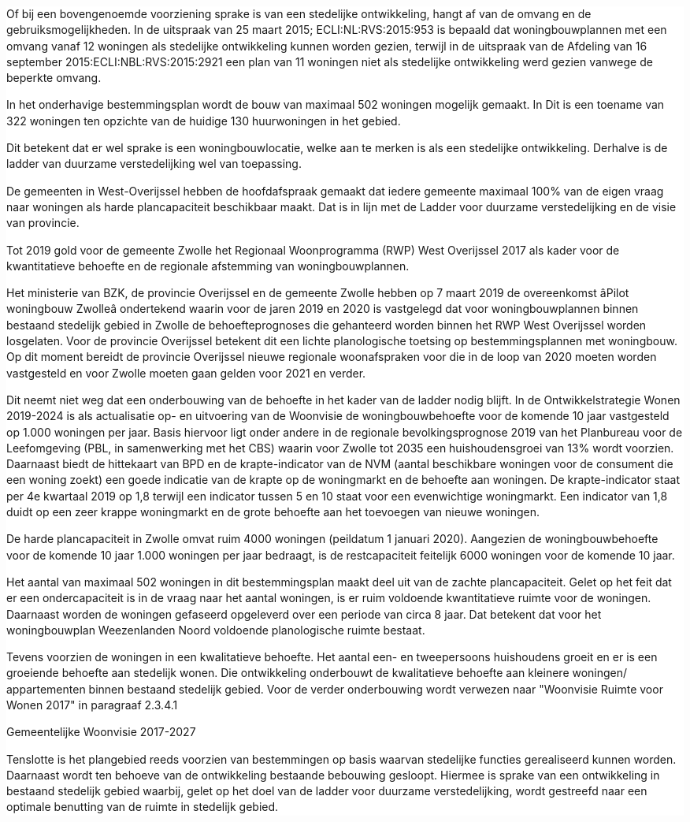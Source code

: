 Of bij een bovengenoemde voorziening sprake is van een stedelijke ontwikkeling, hangt af van de omvang en de gebruiksmogelijkheden. In de uitspraak van 25 maart 2015; ECLI:NL:RVS:2015:953 is bepaald dat woningbouwplannen met een omvang vanaf 12 woningen als stedelijke ontwikkeling kunnen worden gezien, terwijl in de uitspraak van de Afdeling van 16 september 2015:ECLI:NBL:RVS:2015:2921 een plan van 11 woningen niet als stedelijke ontwikkeling werd gezien vanwege de beperkte omvang.

In het onderhavige bestemmingsplan wordt de bouw van maximaal 502 woningen mogelijk gemaakt. In Dit is een toename van 322 woningen ten opzichte van de huidige 130 huurwoningen in het gebied.

Dit betekent dat er wel sprake is een woningbouwlocatie, welke aan te merken is als een stedelijke ontwikkeling. Derhalve is de ladder van duurzame verstedelijking wel van toepassing.

De gemeenten in West\-Overijssel hebben de hoofdafspraak gemaakt dat iedere gemeente maximaal 100% van de eigen vraag naar woningen als harde plancapaciteit beschikbaar maakt. Dat is in lijn met de Ladder voor duurzame verstedelijking en de visie van provincie.

Tot 2019 gold voor de gemeente Zwolle het Regionaal Woonprogramma (RWP) West Overijssel 2017 als kader voor de kwantitatieve behoefte en de regionale afstemming van woningbouwplannen.

Het ministerie van BZK, de provincie Overijssel en de gemeente Zwolle hebben op 7 maart 2019 de overeenkomst âPilot woningbouw Zwolleâ ondertekend waarin voor de jaren 2019 en 2020 is vastgelegd dat voor woningbouwplannen binnen bestaand stedelijk gebied in Zwolle de behoefteprognoses die gehanteerd worden binnen het RWP West Overijssel worden losgelaten. Voor de provincie Overijssel betekent dit een lichte planologische toetsing op bestemmingsplannen met woningbouw. Op dit moment bereidt de provincie Overijssel nieuwe regionale woonafspraken voor die in de loop van 2020 moeten worden vastgesteld en voor Zwolle moeten gaan gelden voor 2021 en verder.

Dit neemt niet weg dat een onderbouwing van de behoefte in het kader van de ladder nodig blijft. In de Ontwikkelstrategie Wonen 2019\-2024 is als actualisatie op\- en uitvoering van de Woonvisie de woningbouwbehoefte voor de komende 10 jaar vastgesteld op 1\.000 woningen per jaar. Basis hiervoor ligt onder andere in de regionale bevolkingsprognose 2019 van het Planbureau voor de Leefomgeving (PBL, in samenwerking met het CBS) waarin voor Zwolle tot 2035 een huishoudensgroei van 13% wordt voorzien. Daarnaast biedt de hittekaart van BPD en de krapte\-indicator van de NVM (aantal beschikbare woningen voor de consument die een woning zoekt) een goede indicatie van de krapte op de woningmarkt en de behoefte aan woningen. De krapte\-indicator staat per 4e kwartaal 2019 op 1,8 terwijl een indicator tussen 5 en 10 staat voor een evenwichtige woningmarkt. Een indicator van 1,8 duidt op een zeer krappe woningmarkt en de grote behoefte aan het toevoegen van nieuwe woningen.

De harde plancapaciteit in Zwolle omvat ruim 4000 woningen (peildatum 1 januari 2020\). Aangezien de woningbouwbehoefte voor de komende 10 jaar 1\.000 woningen per jaar bedraagt, is de restcapaciteit feitelijk 6000 woningen voor de komende 10 jaar.

Het aantal van maximaal 502 woningen in dit bestemmingsplan maakt deel uit van de zachte plancapaciteit. Gelet op het feit dat er een ondercapaciteit is in de vraag naar het aantal woningen, is er ruim voldoende kwantitatieve ruimte voor de woningen. Daarnaast worden de woningen gefaseerd opgeleverd over een periode van circa 8 jaar. Dat betekent dat voor het woningbouwplan Weezenlanden Noord voldoende planologische ruimte bestaat.

Tevens voorzien de woningen in een kwalitatieve behoefte. Het aantal een\- en tweepersoons huishoudens groeit en er is een groeiende behoefte aan stedelijk wonen. Die ontwikkeling onderbouwt de kwalitatieve behoefte aan kleinere woningen/ appartementen binnen bestaand stedelijk gebied. Voor de verder onderbouwing wordt verwezen naar "Woonvisie Ruimte voor Wonen 2017" in paragraaf 2\.3\.4\.1

Gemeentelijke Woonvisie 2017\-2027

Tenslotte is het plangebied reeds voorzien van bestemmingen op basis waarvan stedelijke functies gerealiseerd kunnen worden. Daarnaast wordt ten behoeve van de ontwikkeling bestaande bebouwing gesloopt. Hiermee is sprake van een ontwikkeling in bestaand stedelijk gebied waarbij, gelet op het doel van de ladder voor duurzame verstedelijking, wordt gestreefd naar een optimale benutting van de ruimte in stedelijk gebied.
